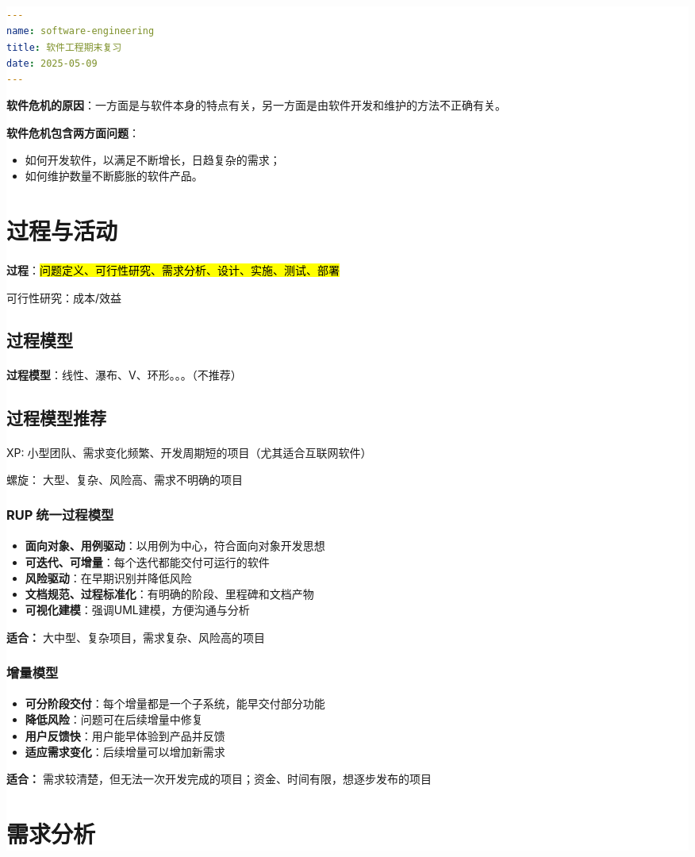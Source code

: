 ```yaml
---
name: software-engineering
title: 软件工程期末复习
date: 2025-05-09
---
```




**软件危机的原因**：一方面是与软件本身的特点有关，另一方面是由软件开发和维护的方法不正确有关。

**软件危机包含两方面问题**：

- 如何开发软件，以满足不断增长，日趋复杂的需求；
- 如何维护数量不断膨胀的软件产品。

# 过程与活动

**过程**：<mark>问题定义、可行性研究、需求分析、设计、实施、测试、部署</mark>

可行性研究：成本/效益

## 过程模型

**过程模型**：线性、瀑布、V、环形。。。（不推荐）

## 过程模型推荐

XP: 小型团队、需求变化频繁、开发周期短的项目（尤其适合互联网软件）

螺旋： 大型、复杂、风险高、需求不明确的项目

### RUP 统一过程模型

- **面向对象、用例驱动**：以用例为中心，符合面向对象开发思想
- **可迭代、可增量**：每个迭代都能交付可运行的软件
- **风险驱动**：在早期识别并降低风险
- **文档规范、过程标准化**：有明确的阶段、里程碑和文档产物
- **可视化建模**：强调UML建模，方便沟通与分析

 **适合：** 大中型、复杂项目，需求复杂、风险高的项目

### 增量模型

- **可分阶段交付**：每个增量都是一个子系统，能早交付部分功能
- **降低风险**：问题可在后续增量中修复
- **用户反馈快**：用户能早体验到产品并反馈
- **适应需求变化**：后续增量可以增加新需求

**适合：** 需求较清楚，但无法一次开发完成的项目；资金、时间有限，想逐步发布的项目

# 需求分析
